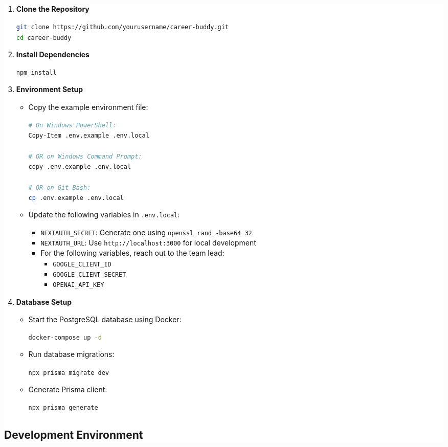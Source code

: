 1. **Clone the Repository**

   ```bash
   git clone https://github.com/yourusername/career-buddy.git
   cd career-buddy
   ```

2. **Install Dependencies**

   ```bash
   npm install
   ```

3. **Environment Setup**
   - Copy the example environment file:

     ```bash
     # On Windows PowerShell:
     Copy-Item .env.example .env.local

     # OR on Windows Command Prompt:
     copy .env.example .env.local

     # OR on Git Bash:
     cp .env.example .env.local
     ```

   - Update the following variables in `.env.local`:
     - `NEXTAUTH_SECRET`: Generate one using `openssl rand -base64 32`
     - `NEXTAUTH_URL`: Use `http://localhost:3000` for local development
     - For the following variables, reach out to the team lead:
       - `GOOGLE_CLIENT_ID`
       - `GOOGLE_CLIENT_SECRET`
       - `OPENAI_API_KEY`

4. **Database Setup**
   - Start the PostgreSQL database using Docker:
     ```bash
     docker-compose up -d
     ```
   - Run database migrations:
     ```bash
     npx prisma migrate dev
     ```
   - Generate Prisma client:
     ```bash
     npx prisma generate
     ```

## Development Environment
